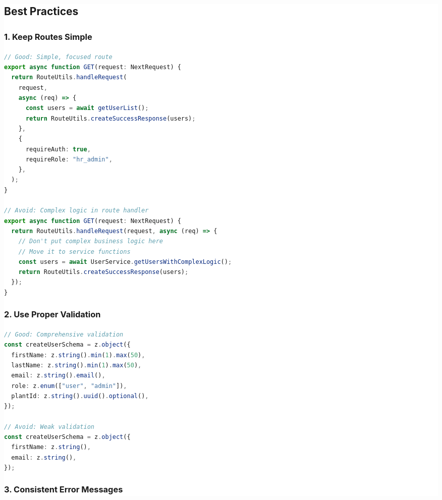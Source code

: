 ## Best Practices

### 1. Keep Routes Simple

```typescript
// Good: Simple, focused route
export async function GET(request: NextRequest) {
  return RouteUtils.handleRequest(
    request,
    async (req) => {
      const users = await getUserList();
      return RouteUtils.createSuccessResponse(users);
    },
    {
      requireAuth: true,
      requireRole: "hr_admin",
    },
  );
}

// Avoid: Complex logic in route handler
export async function GET(request: NextRequest) {
  return RouteUtils.handleRequest(request, async (req) => {
    // Don't put complex business logic here
    // Move it to service functions
    const users = await UserService.getUsersWithComplexLogic();
    return RouteUtils.createSuccessResponse(users);
  });
}
```

### 2. Use Proper Validation

```typescript
// Good: Comprehensive validation
const createUserSchema = z.object({
  firstName: z.string().min(1).max(50),
  lastName: z.string().min(1).max(50),
  email: z.string().email(),
  role: z.enum(["user", "admin"]),
  plantId: z.string().uuid().optional(),
});

// Avoid: Weak validation
const createUserSchema = z.object({
  firstName: z.string(),
  email: z.string(),
});
```

### 3. Consistent Error Messages
